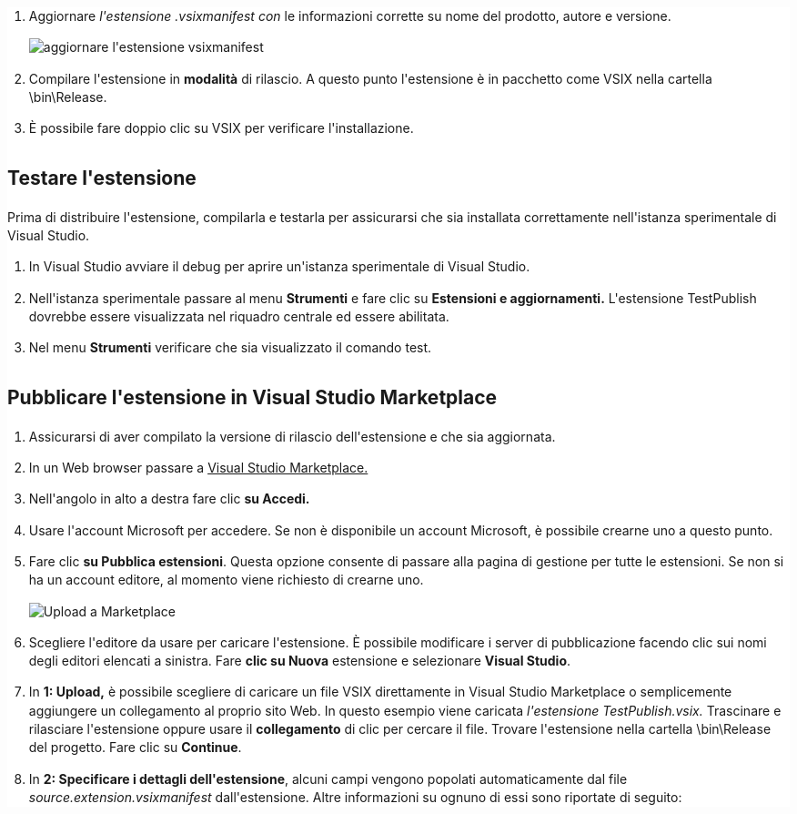 1. Aggiornare *l'estensione .vsixmanifest con* le informazioni corrette su nome del prodotto, autore e versione.

   ![aggiornare l'estensione vsixmanifest](media/update-extension-vsixmanifest.png)

2. Compilare l'estensione in **modalità** di rilascio. A questo punto l'estensione è in pacchetto come VSIX nella cartella \bin\Release.

3. È possibile fare doppio clic su VSIX per verificare l'installazione.

## <a name="test-the-extension"></a>Testare l'estensione

 Prima di distribuire l'estensione, compilarla e testarla per assicurarsi che sia installata correttamente nell'istanza sperimentale di Visual Studio.

1. In Visual Studio avviare il debug per aprire un'istanza sperimentale di Visual Studio.

2. Nell'istanza sperimentale passare al menu **Strumenti** e fare clic su **Estensioni e aggiornamenti.** L'estensione TestPublish dovrebbe essere visualizzata nel riquadro centrale ed essere abilitata.

3. Nel menu **Strumenti** verificare che sia visualizzato il comando test.

## <a name="publish-the-extension-to-visual-studio-marketplace"></a>Pubblicare l'estensione in Visual Studio Marketplace

1. Assicurarsi di aver compilato la versione di rilascio dell'estensione e che sia aggiornata.

2. In un Web browser passare a [Visual Studio Marketplace.](https://marketplace.visualstudio.com/vs)

3. Nell'angolo in alto a destra fare clic **su Accedi.**

4. Usare l'account Microsoft per accedere. Se non è disponibile un account Microsoft, è possibile crearne uno a questo punto.

5. Fare clic **su Pubblica estensioni**. Questa opzione consente di passare alla pagina di gestione per tutte le estensioni. Se non si ha un account editore, al momento viene richiesto di crearne uno.

   ![Upload a Marketplace](media/upload-to-marketplace.png)

6. Scegliere l'editore da usare per caricare l'estensione. È possibile modificare i server di pubblicazione facendo clic sui nomi degli editori elencati a sinistra. Fare **clic su Nuova** estensione e selezionare **Visual Studio**.

7. In **1: Upload,** è possibile scegliere di caricare un file VSIX direttamente in Visual Studio Marketplace o semplicemente aggiungere un collegamento al proprio sito Web. In questo esempio viene caricata *l'estensione TestPublish.vsix.* Trascinare e rilasciare l'estensione oppure usare il **collegamento** di clic per cercare il file. Trovare l'estensione nella cartella \bin\Release del progetto.  Fare clic su **Continue**.

8. In **2: Specificare i dettagli dell'estensione**, alcuni campi vengono popolati automaticamente dal file *source.extension.vsixmanifest* dall'estensione. Altre informazioni su ognuno di essi sono riportate di seguito:
